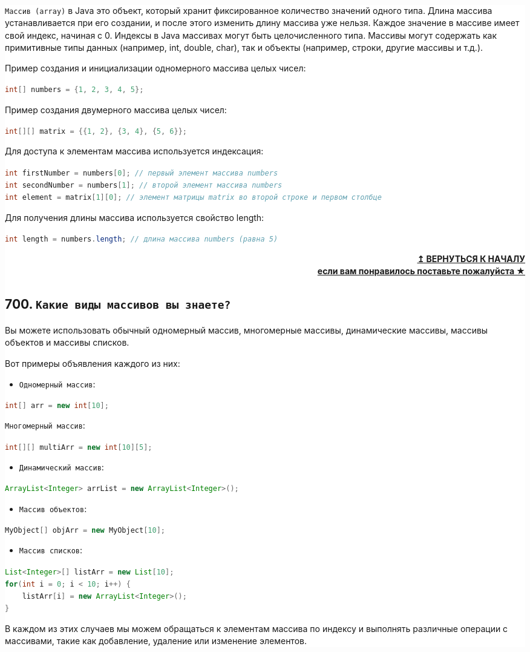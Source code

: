 `Массив (array)` в Java это объект, который хранит фиксированное количество значений одного типа. Длина массива устанавливается при его создании, и после этого изменить длину массива уже нельзя. Каждое значение в массиве имеет свой индекс, начиная с 0. Индексы в Java массивах могут быть целочисленного типа. Массивы могут содержать как примитивные типы данных (например, int, double, char), так и объекты (например, строки, другие массивы и т.д.).

Пример создания и инициализации одномерного массива целых чисел:
```java
int[] numbers = {1, 2, 3, 4, 5};
```
Пример создания двумерного массива целых чисел:
```java
int[][] matrix = {{1, 2}, {3, 4}, {5, 6}};
```
Для доступа к элементам массива используется индексация:
```java
int firstNumber = numbers[0]; // первый элемент массива numbers
int secondNumber = numbers[1]; // второй элемент массива numbers
int element = matrix[1][0]; // элемент матрицы matrix во второй строке и первом столбце
```
Для получения длины массива используется свойство length:
```java
int length = numbers.length; // длина массива numbers (равна 5)
```


<DIV ALIGN="RIGHT">
    <B><A HREF="#">↥ ВЕРНУТЬСЯ К НАЧАЛУ</A></B> <BR>
    <B><A HREF="HTTPS://GITHUB.COM/DEBAGANOV"> если вам понравилось поставьте пожалуйста ★ </A></B>
</DIV> 

## 700. `Какие виды массивов вы знаете?`
Вы можете использовать обычный одномерный массив, многомерные массивы, динамические массивы, массивы объектов и массивы списков.

Вот примеры объявления каждого из них:

+ `Одномерный массив`:
```java
int[] arr = new int[10];
```
`Многомерный массив`:
```java
int[][] multiArr = new int[10][5];
```
+ `Динамический массив`:
```java
ArrayList<Integer> arrList = new ArrayList<Integer>();
```
+ `Массив объектов`:
```java
MyObject[] objArr = new MyObject[10];
```
+ `Массив списков`:
```java
List<Integer>[] listArr = new List[10];
for(int i = 0; i < 10; i++) {
    listArr[i] = new ArrayList<Integer>();
}
```
В каждом из этих случаев мы можем обращаться к элементам массива по индексу и выполнять различные операции с массивами, такие как добавление, удаление или изменение элементов.
